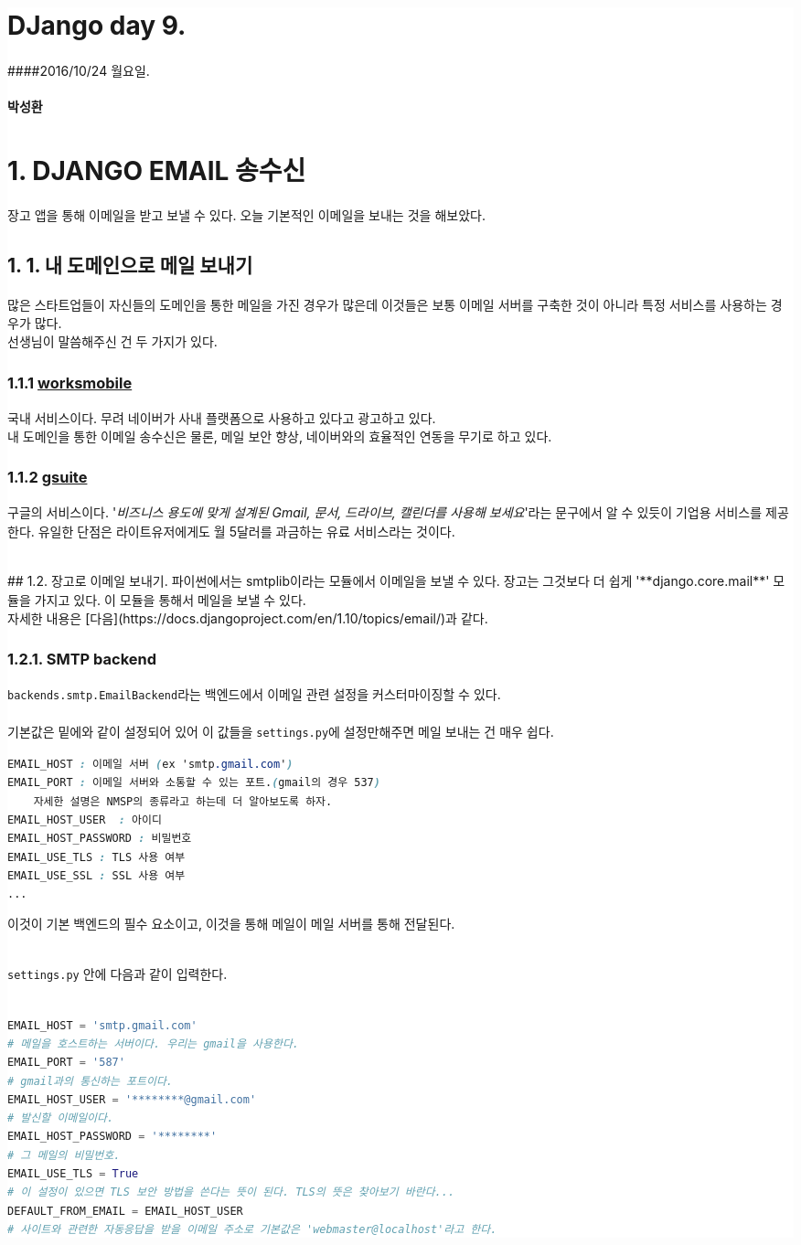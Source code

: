 # DJango day 9.

####2016/10/24 월요일.
#### 박성환


# 1. DJANGO EMAIL 송수신
장고 앱을 통해 이메일을 받고 보낼 수 있다. 오늘 기본적인 이메일을 보내는 것을 해보았다.

## 1. 1. 내 도메인으로 메일 보내기
많은 스타트업들이 자신들의 도메인을 통한 메일을 가진 경우가 많은데 이것들은 보통 이메일 서버를 구축한 것이 아니라 특정 서비스를 사용하는 경우가 많다. <br>
선생님이 말씀해주신 건 두 가지가 있다.

### 1.1.1 [worksmobile](https://www.worksmobile.com/kr/)
국내 서비스이다. 무려 네이버가 사내 플랫폼으로 사용하고 있다고 광고하고 있다.<br>
내 도메인을 통한 이메일 송수신은 물론, 메일 보안 향상, 네이버와의 효율적인 연동을 무기로 하고 있다.

### 1.1.2 [gsuite](https://gsuite.google.com/intl/ko/)
구글의 서비스이다. '_비즈니스 용도에 맞게 설계된 Gmail, 문서, 드라이브, 캘린더를 사용해 보세요_'라는 문구에서 알 수 있듯이 기업용 서비스를 제공한다. 유일한 단점은 라이트유저에게도 월 5달러를 과금하는 유료 서비스라는 것이다.

<br>
## 1.2. 장고로 이메일 보내기.
파이썬에서는 smtplib이라는 모듈에서 이메일을 보낼 수 있다. 장고는 그것보다 더 쉽게 '**django.core.mail**' 모듈을 가지고 있다. 이 모듈을 통해서 메일을 보낼 수 있다.<br>
자세한 내용은 [다음](https://docs.djangoproject.com/en/1.10/topics/email/)과 같다.

### 1.2.1. SMTP backend

`backends.smtp.EmailBackend`라는 백엔드에서 이메일 관련 설정을 커스터마이징할 수 있다. <br><BR>기본값은 밑에와 같이 설정되어 있어 이 값들을 `settings.py`에 설정만해주면 메일 보내는 건 매우 쉽다. 


```css
EMAIL_HOST : 이메일 서버 (ex 'smtp.gmail.com')
EMAIL_PORT : 이메일 서버와 소통할 수 있는 포트.(gmail의 경우 537)
	자세한 설명은 NMSP의 종류라고 하는데 더 알아보도록 하자.
EMAIL_HOST_USER  : 아이디
EMAIL_HOST_PASSWORD : 비밀번호
EMAIL_USE_TLS : TLS 사용 여부
EMAIL_USE_SSL : SSL 사용 여부
...
```
이것이 기본 백엔드의 필수 요소이고, 이것을 통해 메일이 메일 서버를 통해 전달된다.
<br><BR>

`settings.py` 안에 다음과 같이 입력한다.
```python

EMAIL_HOST = 'smtp.gmail.com'
# 메일을 호스트하는 서버이다. 우리는 gmail을 사용한다.
EMAIL_PORT = '587'
# gmail과의 통신하는 포트이다.
EMAIL_HOST_USER = '********@gmail.com'
# 발신할 이메일이다.
EMAIL_HOST_PASSWORD = '********'
# 그 메일의 비밀번호.
EMAIL_USE_TLS = True
# 이 설정이 있으면 TLS 보안 방법을 쓴다는 뜻이 된다. TLS의 뜻은 찾아보기 바란다...
DEFAULT_FROM_EMAIL = EMAIL_HOST_USER
# 사이트와 관련한 자동응답을 받을 이메일 주소로 기본값은 'webmaster@localhost'라고 한다.
```